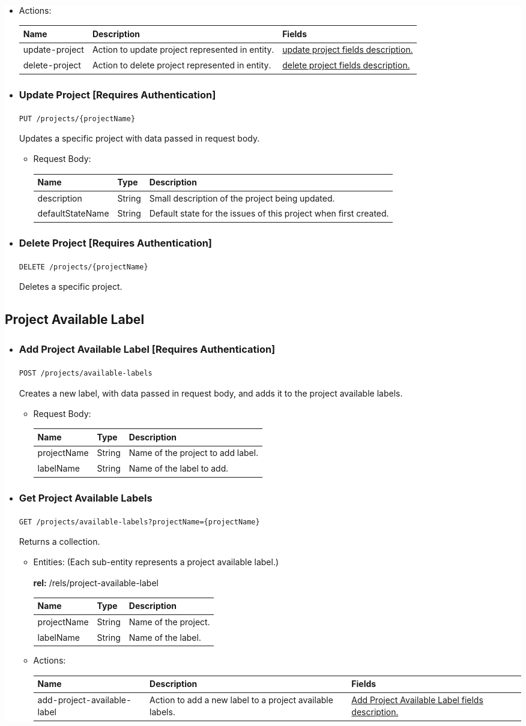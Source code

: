   * Actions: 

    |   Name   | Description | Fields |
    | -------- | ----------- | ------ |
    | update-project | Action to update project represented in entity. | [update project fields description.](https://github.com/pina14/daw-project-manager/wiki/API-Documentation/#update-project-requires-authentication) |
    | delete-project | Action to delete project represented in entity. | [delete project fields description.](https://github.com/pina14/daw-project-manager/wiki/API-Documentation/#delete-project-requires-authentication) |

* ### Update Project [Requires Authentication]
  `PUT /projects/{projectName}`

  Updates a specific project with data passed in request body.
  * Request Body:

    | Name | Type | Description |
    | ---- | ---- | ----------- |
    | description | String | Small description of the project being updated. |
    | defaultStateName | String | Default state for the issues of this project when first created. |

* ### Delete Project [Requires Authentication]
  `DELETE /projects/{projectName}`

  Deletes a specific project.

## Project Available Label
* ### Add Project Available Label [Requires Authentication]
  `POST /projects/available-labels`

  Creates a new label, with data passed in request body, and adds it to the project available labels.
  * Request Body:

    | Name | Type | Description |
    | ---- | ---- | ----------- |
    | projectName | String | Name of the project to add label. | 
    | labelName | String | Name of the label to add. |

* ### Get Project Available Labels
  `GET /projects/available-labels?projectName={projectName}`

  Returns a collection.

  * Entities: (Each sub-entity represents a project available label.)
    
    **rel:** /rels/project-available-label

    | Name | Type | Description |
    | ---- | ---- | ----------- |
    | projectName | String | Name of the project. | 
    | labelName | String | Name of the label. |

  * Actions: 

    |   Name   | Description | Fields |
    | -------- | ----------- | ------ |
    | add-project-available-label | Action to add a new label to a project available labels. | [Add Project Available Label fields description.](https://github.com/pina14/daw-project-manager/wiki/API-Documentation/#add-project-available-label-requires-authentication) |
